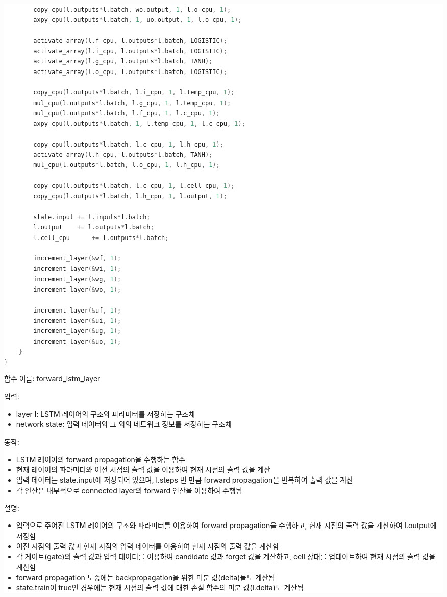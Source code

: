 ```c
        copy_cpu(l.outputs*l.batch, wo.output, 1, l.o_cpu, 1);
        axpy_cpu(l.outputs*l.batch, 1, uo.output, 1, l.o_cpu, 1);

        activate_array(l.f_cpu, l.outputs*l.batch, LOGISTIC);		
        activate_array(l.i_cpu, l.outputs*l.batch, LOGISTIC);		
        activate_array(l.g_cpu, l.outputs*l.batch, TANH);			
        activate_array(l.o_cpu, l.outputs*l.batch, LOGISTIC);		

        copy_cpu(l.outputs*l.batch, l.i_cpu, 1, l.temp_cpu, 1);		
        mul_cpu(l.outputs*l.batch, l.g_cpu, 1, l.temp_cpu, 1);		
        mul_cpu(l.outputs*l.batch, l.f_cpu, 1, l.c_cpu, 1);			
        axpy_cpu(l.outputs*l.batch, 1, l.temp_cpu, 1, l.c_cpu, 1);

        copy_cpu(l.outputs*l.batch, l.c_cpu, 1, l.h_cpu, 1);			
        activate_array(l.h_cpu, l.outputs*l.batch, TANH);		
        mul_cpu(l.outputs*l.batch, l.o_cpu, 1, l.h_cpu, 1);

        copy_cpu(l.outputs*l.batch, l.c_cpu, 1, l.cell_cpu, 1);		
        copy_cpu(l.outputs*l.batch, l.h_cpu, 1, l.output, 1);

        state.input += l.inputs*l.batch;
        l.output    += l.outputs*l.batch;
        l.cell_cpu      += l.outputs*l.batch;

        increment_layer(&wf, 1);
        increment_layer(&wi, 1);
        increment_layer(&wg, 1);
        increment_layer(&wo, 1);

        increment_layer(&uf, 1);
        increment_layer(&ui, 1);
        increment_layer(&ug, 1);
        increment_layer(&uo, 1);
    }
}
```

함수 이름: forward\_lstm\_layer

입력:

* layer l: LSTM 레이어의 구조와 파라미터를 저장하는 구조체
* network state: 입력 데이터와 그 외의 네트워크 정보를 저장하는 구조체

동작:

* LSTM 레이어의 forward propagation을 수행하는 함수
* 현재 레이어의 파라미터와 이전 시점의 출력 값을 이용하여 현재 시점의 출력 값을 계산
* 입력 데이터는 state.input에 저장되어 있으며, l.steps 번 만큼 forward propagation을 반복하여 출력 값을 계산
* 각 연산은 내부적으로 connected layer의 forward 연산을 이용하여 수행됨

설명:

* 입력으로 주어진 LSTM 레이어의 구조와 파라미터를 이용하여 forward propagation을 수행하고, 현재 시점의 출력 값을 계산하여 l.output에 저장함
* 이전 시점의 출력 값과 현재 시점의 입력 데이터를 이용하여 현재 시점의 출력 값을 계산함
* 각 게이트(gate)의 출력 값과 입력 데이터를 이용하여 candidate 값과 forget 값을 계산하고, cell 상태를 업데이트하여 현재 시점의 출력 값을 계산함
* forward propagation 도중에는 backpropagation을 위한 미분 값(delta)들도 계산됨
* state.train이 true인 경우에는 현재 시점의 출력 값에 대한 손실 함수의 미분 값(l.delta)도 계산됨
